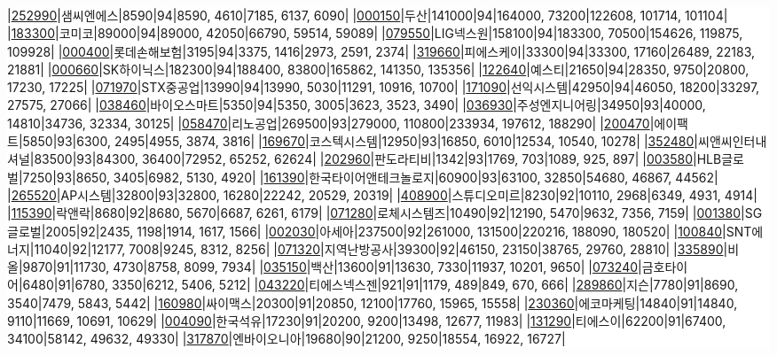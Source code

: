 |[252990](https://finance.daum.net/quotes/A252990)|샘씨엔에스|8590|94|8590, 4610|7185, 6137, 6090|
|[000150](https://finance.daum.net/quotes/A000150)|두산|141000|94|164000, 73200|122608, 101714, 101104|
|[183300](https://finance.daum.net/quotes/A183300)|코미코|89000|94|89000, 42050|66790, 59514, 59089|
|[079550](https://finance.daum.net/quotes/A079550)|LIG넥스원|158100|94|183300, 70500|154626, 119875, 109928|
|[000400](https://finance.daum.net/quotes/A000400)|롯데손해보험|3195|94|3375, 1416|2973, 2591, 2374|
|[319660](https://finance.daum.net/quotes/A319660)|피에스케이|33300|94|33300, 17160|26489, 22183, 21881|
|[000660](https://finance.daum.net/quotes/A000660)|SK하이닉스|182300|94|188400, 83800|165862, 141350, 135356|
|[122640](https://finance.daum.net/quotes/A122640)|예스티|21650|94|28350, 9750|20800, 17230, 17225|
|[071970](https://finance.daum.net/quotes/A071970)|STX중공업|13990|94|13990, 5030|11291, 10916, 10700|
|[171090](https://finance.daum.net/quotes/A171090)|선익시스템|42950|94|46050, 18200|33297, 27575, 27066|
|[038460](https://finance.daum.net/quotes/A038460)|바이오스마트|5350|94|5350, 3005|3623, 3523, 3490|
|[036930](https://finance.daum.net/quotes/A036930)|주성엔지니어링|34950|93|40000, 14810|34736, 32334, 30125|
|[058470](https://finance.daum.net/quotes/A058470)|리노공업|269500|93|279000, 110800|233934, 197612, 188290|
|[200470](https://finance.daum.net/quotes/A200470)|에이팩트|5850|93|6300, 2495|4955, 3874, 3816|
|[169670](https://finance.daum.net/quotes/A169670)|코스텍시스템|12950|93|16850, 6010|12534, 10540, 10278|
|[352480](https://finance.daum.net/quotes/A352480)|씨앤씨인터내셔널|83500|93|84300, 36400|72952, 65252, 62624|
|[202960](https://finance.daum.net/quotes/A202960)|판도라티비|1342|93|1769, 703|1089, 925, 897|
|[003580](https://finance.daum.net/quotes/A003580)|HLB글로벌|7250|93|8650, 3405|6982, 5130, 4920|
|[161390](https://finance.daum.net/quotes/A161390)|한국타이어앤테크놀로지|60900|93|63100, 32850|54680, 46867, 44562|
|[265520](https://finance.daum.net/quotes/A265520)|AP시스템|32800|93|32800, 16280|22242, 20529, 20319|
|[408900](https://finance.daum.net/quotes/A408900)|스튜디오미르|8230|92|10110, 2968|6349, 4931, 4914|
|[115390](https://finance.daum.net/quotes/A115390)|락앤락|8680|92|8680, 5670|6687, 6261, 6179|
|[071280](https://finance.daum.net/quotes/A071280)|로체시스템즈|10490|92|12190, 5470|9632, 7356, 7159|
|[001380](https://finance.daum.net/quotes/A001380)|SG글로벌|2005|92|2435, 1198|1914, 1617, 1566|
|[002030](https://finance.daum.net/quotes/A002030)|아세아|237500|92|261000, 131500|220216, 188090, 180520|
|[100840](https://finance.daum.net/quotes/A100840)|SNT에너지|11040|92|12177, 7008|9245, 8312, 8256|
|[071320](https://finance.daum.net/quotes/A071320)|지역난방공사|39300|92|46150, 23150|38765, 29760, 28810|
|[335890](https://finance.daum.net/quotes/A335890)|비올|9870|91|11730, 4730|8758, 8099, 7934|
|[035150](https://finance.daum.net/quotes/A035150)|백산|13600|91|13630, 7330|11937, 10201, 9650|
|[073240](https://finance.daum.net/quotes/A073240)|금호타이어|6480|91|6780, 3350|6212, 5406, 5212|
|[043220](https://finance.daum.net/quotes/A043220)|티에스넥스젠|921|91|1179, 489|849, 670, 666|
|[289860](https://finance.daum.net/quotes/A289860)|지슨|7780|91|8690, 3540|7479, 5843, 5442|
|[160980](https://finance.daum.net/quotes/A160980)|싸이맥스|20300|91|20850, 12100|17760, 15965, 15558|
|[230360](https://finance.daum.net/quotes/A230360)|에코마케팅|14840|91|14840, 9110|11669, 10691, 10629|
|[004090](https://finance.daum.net/quotes/A004090)|한국석유|17230|91|20200, 9200|13498, 12677, 11983|
|[131290](https://finance.daum.net/quotes/A131290)|티에스이|62200|91|67400, 34100|58142, 49632, 49330|
|[317870](https://finance.daum.net/quotes/A317870)|엔바이오니아|19680|90|21200, 9250|18554, 16922, 16727|